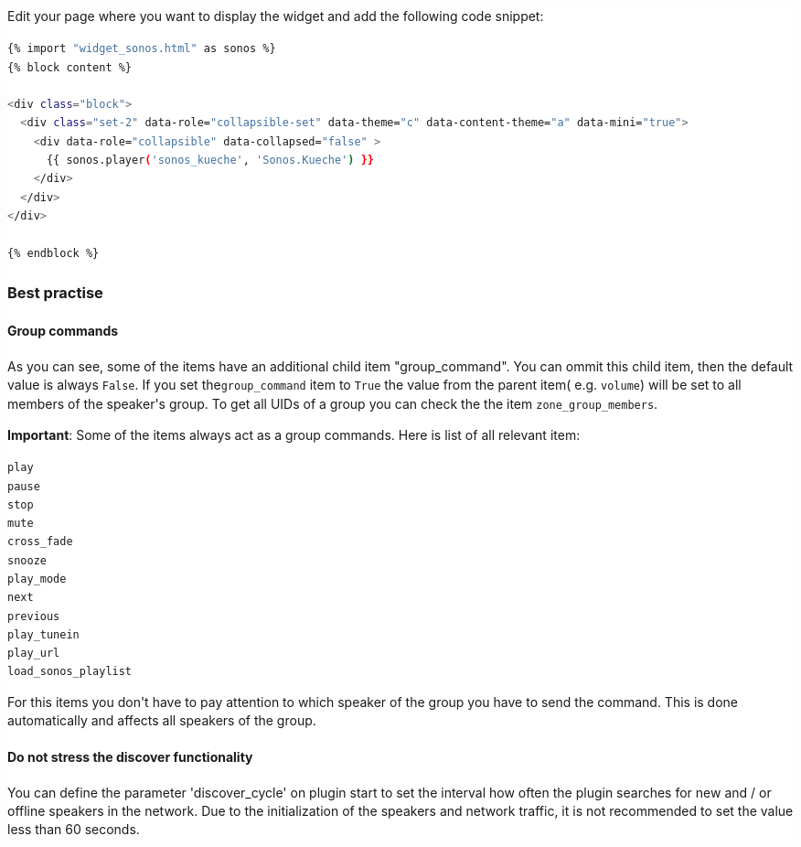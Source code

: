 Edit your page where you want to display the widget and add the following code snippet:
```bash
{% import "widget_sonos.html" as sonos %}
{% block content %}

<div class="block">
  <div class="set-2" data-role="collapsible-set" data-theme="c" data-content-theme="a" data-mini="true">
    <div data-role="collapsible" data-collapsed="false" >
      {{ sonos.player('sonos_kueche', 'Sonos.Kueche') }}
    </div>
  </div>
</div>

{% endblock %}

```


### <a name="best"></a>Best practise

#### Group commands
As you can see, some of the items have an additional child item "group_command". You can ommit this child item, then 
the default value is always ```False```. If you set the```group_command``` item to ```True``` the value from the parent
item( e.g. ```volume```) will be set to all members of the speaker's group. To get all UIDs of a group you can check the 
the item ```zone_group_members```.

**Important**: Some of the items ​​always act as a group commands. Here is list of all relevant item:
  
```bash
play
pause
stop
mute
cross_fade
snooze
play_mode
next
previous
play_tunein
play_url
load_sonos_playlist
```
For this items you don't have to pay attention to which speaker of the group you have to send the command. This is done 
automatically and affects all speakers of the group.

#### Do not stress the discover functionality
You can define the parameter 'discover_cycle' on plugin start to set the interval how often the plugin searches for 
new and / or offline speakers in the network. Due to the initialization of the speakers and network traffic, it is 
not recommended to set the value less than 60 seconds.
